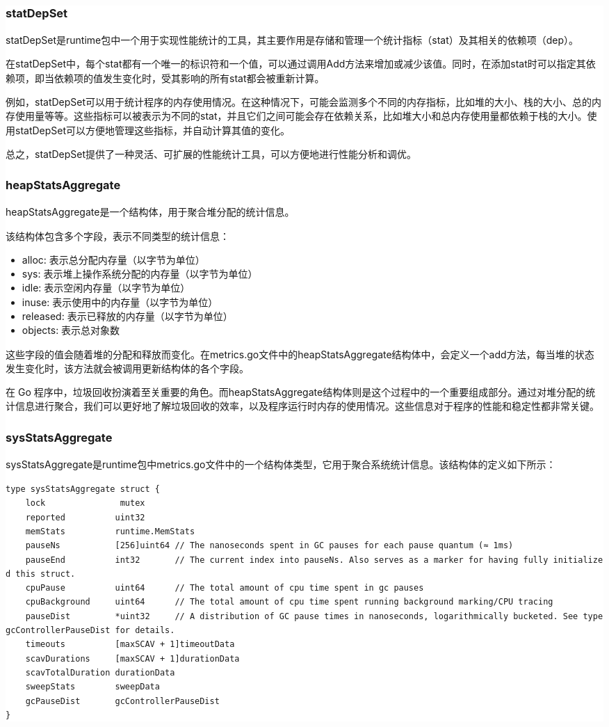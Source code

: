 

### statDepSet

statDepSet是runtime包中一个用于实现性能统计的工具，其主要作用是存储和管理一个统计指标（stat）及其相关的依赖项（dep）。

在statDepSet中，每个stat都有一个唯一的标识符和一个值，可以通过调用Add方法来增加或减少该值。同时，在添加stat时可以指定其依赖项，即当依赖项的值发生变化时，受其影响的所有stat都会被重新计算。

例如，statDepSet可以用于统计程序的内存使用情况。在这种情况下，可能会监测多个不同的内存指标，比如堆的大小、栈的大小、总的内存使用量等等。这些指标可以被表示为不同的stat，并且它们之间可能会存在依赖关系，比如堆大小和总内存使用量都依赖于栈的大小。使用statDepSet可以方便地管理这些指标，并自动计算其值的变化。

总之，statDepSet提供了一种灵活、可扩展的性能统计工具，可以方便地进行性能分析和调优。



### heapStatsAggregate

heapStatsAggregate是一个结构体，用于聚合堆分配的统计信息。

该结构体包含多个字段，表示不同类型的统计信息：

- alloc: 表示总分配内存量（以字节为单位）
- sys: 表示堆上操作系统分配的内存量（以字节为单位）
- idle: 表示空闲内存量（以字节为单位）
- inuse: 表示使用中的内存量（以字节为单位）
- released: 表示已释放的内存量（以字节为单位）
- objects: 表示总对象数

这些字段的值会随着堆的分配和释放而变化。在metrics.go文件中的heapStatsAggregate结构体中，会定义一个add方法，每当堆的状态发生变化时，该方法就会被调用更新结构体的各个字段。

在 Go 程序中，垃圾回收扮演着至关重要的角色。而heapStatsAggregate结构体则是这个过程中的一个重要组成部分。通过对堆分配的统计信息进行聚合，我们可以更好地了解垃圾回收的效率，以及程序运行时内存的使用情况。这些信息对于程序的性能和稳定性都非常关键。



### sysStatsAggregate

sysStatsAggregate是runtime包中metrics.go文件中的一个结构体类型，它用于聚合系统统计信息。该结构体的定义如下所示：

```
type sysStatsAggregate struct {
    lock               mutex
    reported          uint32
    memStats          runtime.MemStats
    pauseNs           [256]uint64 // The nanoseconds spent in GC pauses for each pause quantum (≈ 1ms)
    pauseEnd          int32       // The current index into pauseNs. Also serves as a marker for having fully initialized this struct.
    cpuPause          uint64      // The total amount of cpu time spent in gc pauses
    cpuBackground     uint64      // The total amount of cpu time spent running background marking/CPU tracing
    pauseDist         *uint32     // A distribution of GC pause times in nanoseconds, logarithmically bucketed. See type gcControllerPauseDist for details.
    timeouts          [maxSCAV + 1]timeoutData
    scavDurations     [maxSCAV + 1]durationData
    scavTotalDuration durationData
    sweepStats        sweepData
    gcPauseDist       gcControllerPauseDist
}
```
